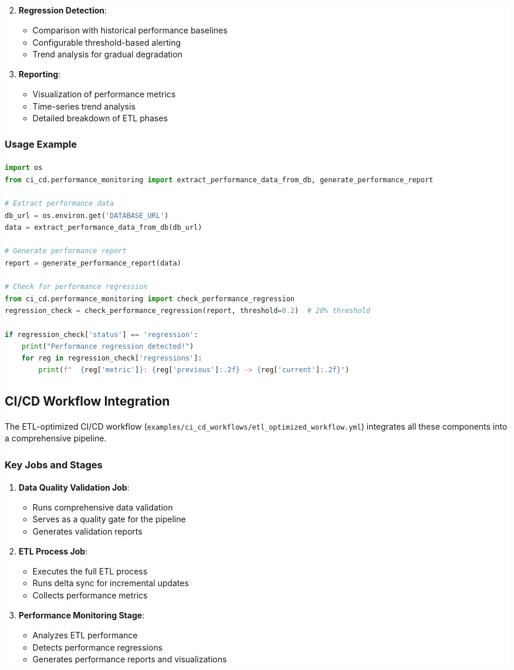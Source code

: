 2. **Regression Detection**:
   - Comparison with historical performance baselines
   - Configurable threshold-based alerting
   - Trend analysis for gradual degradation

3. **Reporting**:
   - Visualization of performance metrics
   - Time-series trend analysis
   - Detailed breakdown of ETL phases

### Usage Example

```python
import os
from ci_cd.performance_monitoring import extract_performance_data_from_db, generate_performance_report

# Extract performance data
db_url = os.environ.get('DATABASE_URL')
data = extract_performance_data_from_db(db_url)

# Generate performance report
report = generate_performance_report(data)

# Check for performance regression
from ci_cd.performance_monitoring import check_performance_regression
regression_check = check_performance_regression(report, threshold=0.2)  # 20% threshold

if regression_check['status'] == 'regression':
    print("Performance regression detected!")
    for reg in regression_check['regressions']:
        print(f"  {reg['metric']}: {reg['previous']:.2f} -> {reg['current']:.2f}")
```

## CI/CD Workflow Integration

The ETL-optimized CI/CD workflow (`examples/ci_cd_workflows/etl_optimized_workflow.yml`) integrates all these components into a comprehensive pipeline.

### Key Jobs and Stages

1. **Data Quality Validation Job**:
   - Runs comprehensive data validation
   - Serves as a quality gate for the pipeline
   - Generates validation reports

2. **ETL Process Job**:
   - Executes the full ETL process
   - Runs delta sync for incremental updates
   - Collects performance metrics

3. **Performance Monitoring Stage**:
   - Analyzes ETL performance
   - Detects performance regressions
   - Generates performance reports and visualizations

